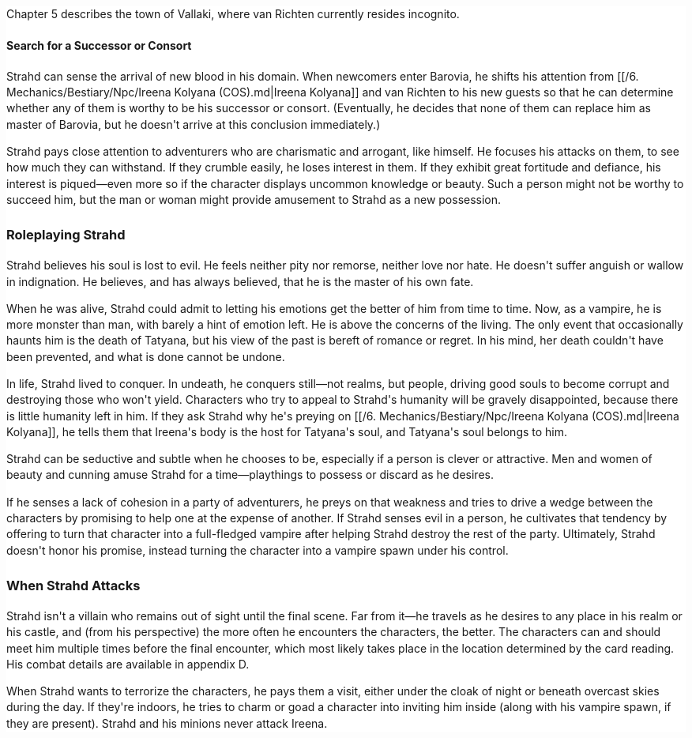Chapter 5 describes the town of Vallaki, where van Richten currently resides incognito.

#### Search for a Successor or Consort

Strahd can sense the arrival of new blood in his domain. When newcomers enter Barovia, he shifts his attention from [[/6. Mechanics/Bestiary/Npc/Ireena Kolyana (COS).md|Ireena Kolyana]] and van Richten to his new guests so that he can determine whether any of them is worthy to be his successor or consort. (Eventually, he decides that none of them can replace him as master of Barovia, but he doesn't arrive at this conclusion immediately.)

Strahd pays close attention to adventurers who are charismatic and arrogant, like himself. He focuses his attacks on them, to see how much they can withstand. If they crumble easily, he loses interest in them. If they exhibit great fortitude and defiance, his interest is piqued—even more so if the character displays uncommon knowledge or beauty. Such a person might not be worthy to succeed him, but the man or woman might provide amusement to Strahd as a new possession.

### Roleplaying Strahd

Strahd believes his soul is lost to evil. He feels neither pity nor remorse, neither love nor hate. He doesn't suffer anguish or wallow in indignation. He believes, and has always believed, that he is the master of his own fate.

When he was alive, Strahd could admit to letting his emotions get the better of him from time to time. Now, as a vampire, he is more monster than man, with barely a hint of emotion left. He is above the concerns of the living. The only event that occasionally haunts him is the death of Tatyana, but his view of the past is bereft of romance or regret. In his mind, her death couldn't have been prevented, and what is done cannot be undone.

In life, Strahd lived to conquer. In undeath, he conquers still—not realms, but people, driving good souls to become corrupt and destroying those who won't yield. Characters who try to appeal to Strahd's humanity will be gravely disappointed, because there is little humanity left in him. If they ask Strahd why he's preying on [[/6. Mechanics/Bestiary/Npc/Ireena Kolyana (COS).md|Ireena Kolyana]], he tells them that Ireena's body is the host for Tatyana's soul, and Tatyana's soul belongs to him.

Strahd can be seductive and subtle when he chooses to be, especially if a person is clever or attractive. Men and women of beauty and cunning amuse Strahd for a time—playthings to possess or discard as he desires.

If he senses a lack of cohesion in a party of adventurers, he preys on that weakness and tries to drive a wedge between the characters by promising to help one at the expense of another. If Strahd senses evil in a person, he cultivates that tendency by offering to turn that character into a full-fledged vampire after helping Strahd destroy the rest of the party. Ultimately, Strahd doesn't honor his promise, instead turning the character into a vampire spawn under his control.

### When Strahd Attacks

Strahd isn't a villain who remains out of sight until the final scene. Far from it—he travels as he desires to any place in his realm or his castle, and (from his perspective) the more often he encounters the characters, the better. The characters can and should meet him multiple times before the final encounter, which most likely takes place in the location determined by the card reading. His combat details are available in appendix D.

When Strahd wants to terrorize the characters, he pays them a visit, either under the cloak of night or beneath overcast skies during the day. If they're indoors, he tries to charm or goad a character into inviting him inside (along with his vampire spawn, if they are present). Strahd and his minions never attack Ireena.

